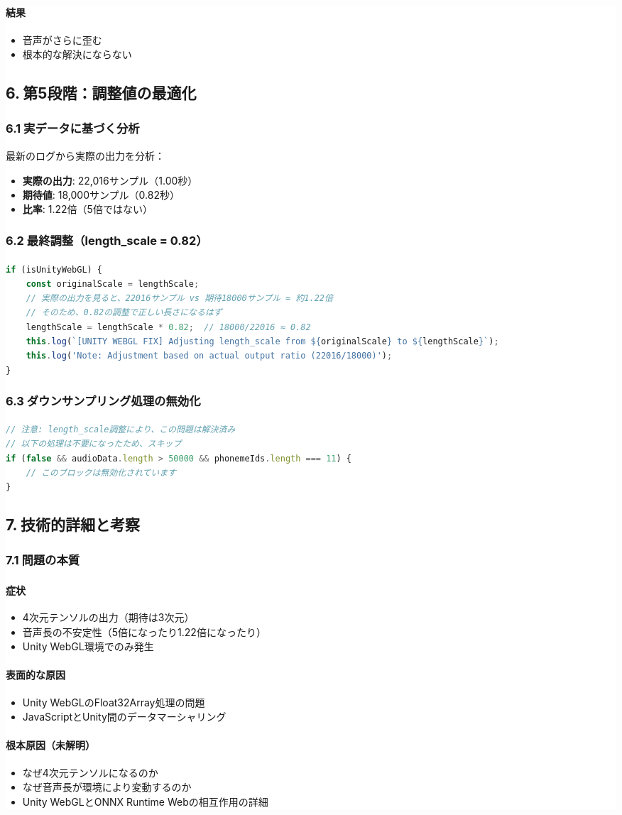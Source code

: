 #### 結果
- 音声がさらに歪む
- 根本的な解決にならない

## 6. 第5段階：調整値の最適化

### 6.1 実データに基づく分析

最新のログから実際の出力を分析：
- **実際の出力**: 22,016サンプル（1.00秒）
- **期待値**: 18,000サンプル（0.82秒）
- **比率**: 1.22倍（5倍ではない）

### 6.2 最終調整（length_scale = 0.82）

```javascript
if (isUnityWebGL) {
    const originalScale = lengthScale;
    // 実際の出力を見ると、22016サンプル vs 期待18000サンプル = 約1.22倍
    // そのため、0.82の調整で正しい長さになるはず
    lengthScale = lengthScale * 0.82;  // 18000/22016 ≈ 0.82
    this.log(`[UNITY WEBGL FIX] Adjusting length_scale from ${originalScale} to ${lengthScale}`);
    this.log('Note: Adjustment based on actual output ratio (22016/18000)');
}
```

### 6.3 ダウンサンプリング処理の無効化

```javascript
// 注意: length_scale調整により、この問題は解決済み
// 以下の処理は不要になったため、スキップ
if (false && audioData.length > 50000 && phonemeIds.length === 11) {
    // このブロックは無効化されています
}
```

## 7. 技術的詳細と考察

### 7.1 問題の本質

#### 症状
- 4次元テンソルの出力（期待は3次元）
- 音声長の不安定性（5倍になったり1.22倍になったり）
- Unity WebGL環境でのみ発生

#### 表面的な原因
- Unity WebGLのFloat32Array処理の問題
- JavaScriptとUnity間のデータマーシャリング

#### 根本原因（未解明）
- なぜ4次元テンソルになるのか
- なぜ音声長が環境により変動するのか
- Unity WebGLとONNX Runtime Webの相互作用の詳細
